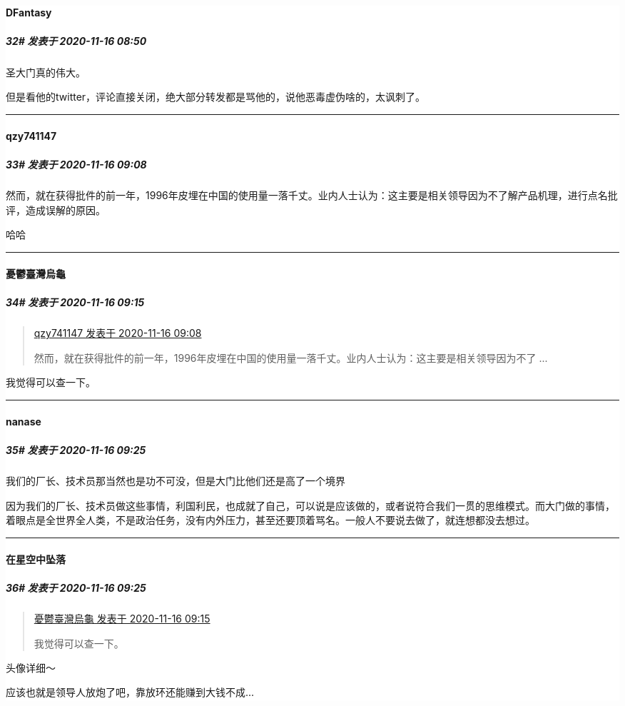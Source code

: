 ####  DFantasy  
##### 32#       发表于 2020-11-16 08:50


圣大门真的伟大。

但是看他的twitter，评论直接关闭，绝大部分转发都是骂他的，说他恶毒虚伪啥的，太讽刺了。


-----

####  qzy741147  
##### 33#       发表于 2020-11-16 09:08


然而，就在获得批件的前一年，1996年皮埋在中国的使用量一落千丈。业内人士认为：这主要是相关领导因为不了解产品机理，进行点名批评，造成误解的原因。

哈哈


-----

####  憂鬱臺灣烏龜  
##### 34#       发表于 2020-11-16 09:15


<blockquote><a href="httphttps://bbs.saraba1st.com/2b/forum.php?mod=redirect&amp;goto=findpost&amp;pid=49406861&amp;ptid=1972479" target="_blank">qzy741147 发表于 2020-11-16 09:08</a>

然而，就在获得批件的前一年，1996年皮埋在中国的使用量一落千丈。业内人士认为：这主要是相关领导因为不了 ...</blockquote>
我觉得可以查一下。


-----

####  nanase  
##### 35#       发表于 2020-11-16 09:25


我们的厂长、技术员那当然也是功不可没，但是大门比他们还是高了一个境界

因为我们的厂长、技术员做这些事情，利国利民，也成就了自己，可以说是应该做的，或者说符合我们一贯的思维模式。而大门做的事情，着眼点是全世界全人类，不是政治任务，没有内外压力，甚至还要顶着骂名。一般人不要说去做了，就连想都没去想过。


-----

####  在星空中坠落  
##### 36#       发表于 2020-11-16 09:25


<blockquote><a href="httphttps://bbs.saraba1st.com/2b/forum.php?mod=redirect&amp;goto=findpost&amp;pid=49406883&amp;ptid=1972479" target="_blank">憂鬱臺灣烏龜 发表于 2020-11-16 09:15</a>

我觉得可以查一下。</blockquote>
头像详细～

应该也就是领导人放炮了吧，靠放环还能赚到大钱不成...

